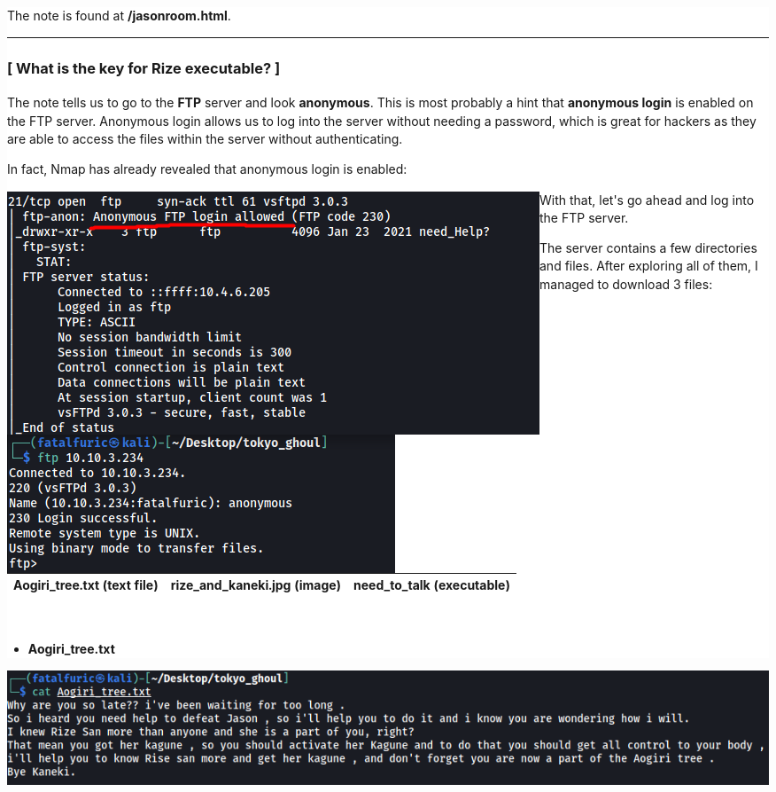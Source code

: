 The note is found at **/jasonroom.html**.

---

### [ What is the key for Rize executable? ]

The note tells us to go to the **FTP** server and look **anonymous**. This is most probably a hint that **anonymous login** is enabled on the FTP server. Anonymous login allows us to log into the server without needing a password, which is great for hackers as they are able to access the files within the server without authenticating.

In fact, Nmap has already revealed that anonymous login is enabled:

<img style="float: left;" src="screenshots/screenshot5.png">

With that, let's go ahead and log into the FTP server.

<img style="float: left;" src="screenshots/screenshot6.png">

The server contains a few directories and files. After exploring all of them, I managed to download 3 files: 

| **Aogiri_tree.txt** (text file) | **rize_and_kaneki.jpg** (image) | **need_to_talk** (executable) |
| ------------------------------- | ------------------------------- | ----------------------------- |

<br>

* **Aogiri_tree.txt**

<img style="float: left;" src="screenshots/screenshot7.png">
